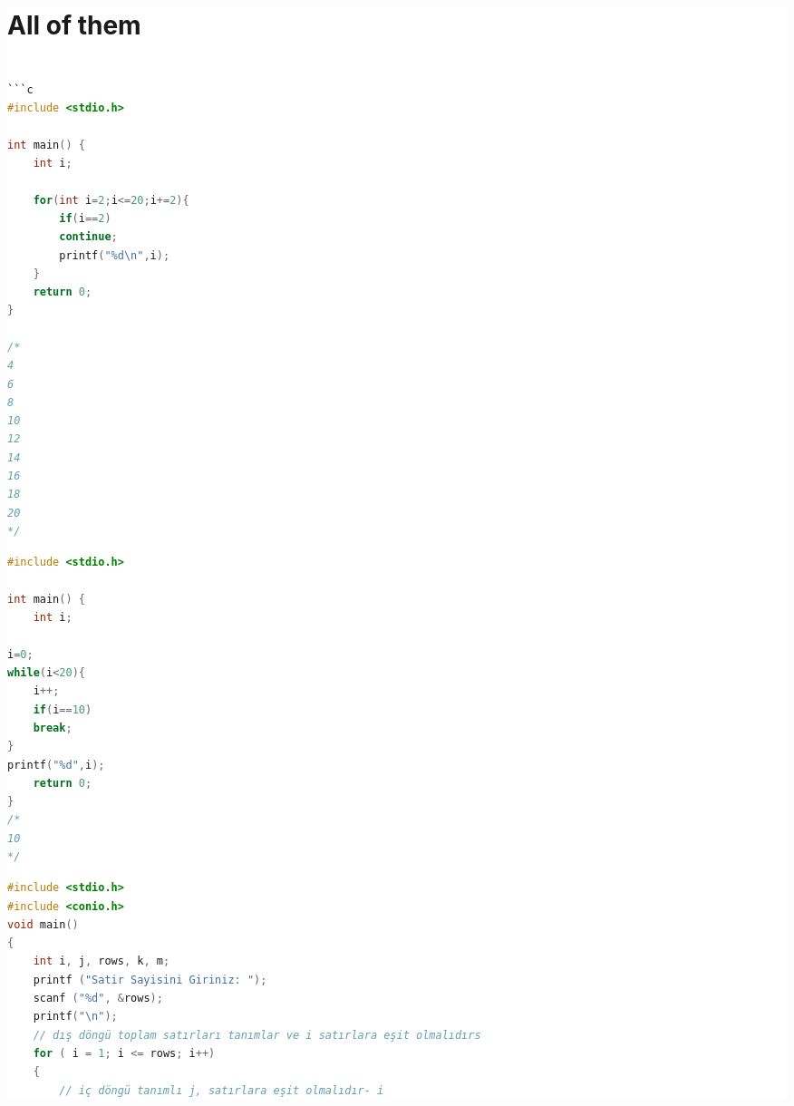 # All of them

```c

```c
#include <stdio.h>

int main() {
	int i;
	
	for(int i=2;i<=20;i+=2){
		if(i==2)
		continue;
		printf("%d\n",i);
	}
	return 0;
}

/*
4
6
8
10
12
14
16
18
20
*/
```

```c
#include <stdio.h>

int main() {
	int i;
	
i=0;
while(i<20){
	i++;
	if(i==10)
	break;
}
printf("%d",i);
	return 0;
}
/*
10
*/
```

```c
#include <stdio.h>  
#include <conio.h>  
void main()  
{    
    int i, j, rows, k, m;  
    printf ("Satir Sayisini Giriniz: ");  
    scanf ("%d", &rows);   
    printf("\n");  
    // dış döngü toplam satırları tanımlar ve i satırlara eşit olmalıdırs  
    for ( i = 1; i <= rows; i++)  
    {  
        // iç döngü tanımlı j, satırlara eşit olmalıdır- i
```